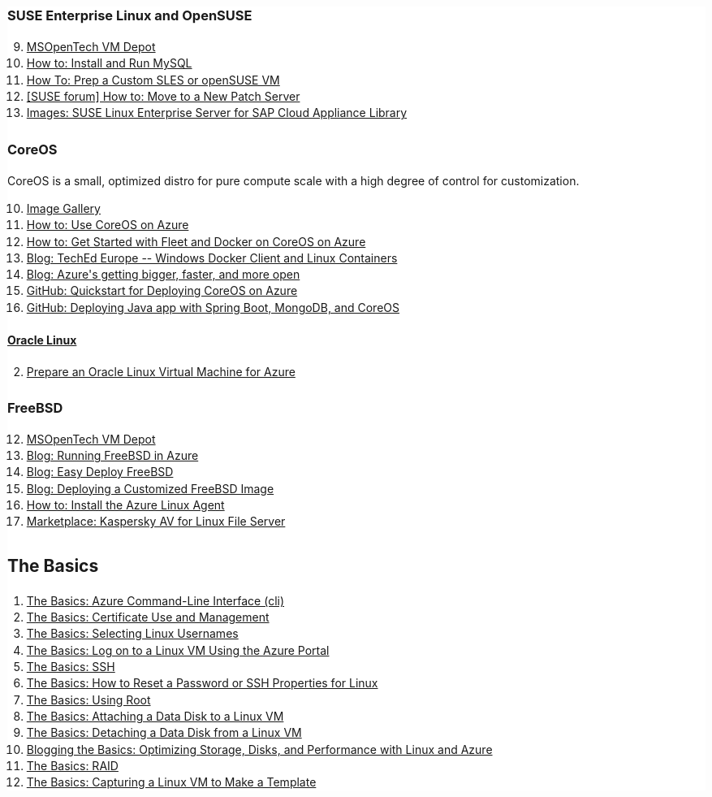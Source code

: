 ### SUSE Enterprise Linux and OpenSUSE

9. [MSOpenTech VM Depot](https://vmdepot.msopentech.com/List/Index?sort=Featured&search=OpenSUSE)
11. [How to: Install and Run MySQL](virtual-machines-linux-mysql-use-opensuse.md)
12. [How To: Prep a Custom SLES or openSUSE VM](virtual-machines-linux-create-upload-vhd-suse.md)  
13. [[SUSE forum] How to: Move to a New Patch Server](https://forums.suse.com/showthread.php?5622-New-Update-Infrastructure)
14. [Images: SUSE Linux Enterprise Server for SAP Cloud Appliance  Library](http://azure.microsoft.com/marketplace/partners/suse/suselinuxenterpriseserver11sp3forsapcloudappliance/)

### CoreOS

CoreOS is a small, optimized distro for pure compute scale with a high degree of control for customization.

10. [Image Gallery](http://azure.microsoft.com/en-in/marketplace/partners/coreos/)  
11. [How to: Use CoreOS on Azure](virtual-machines-linux-coreos-how-to.md)
12. [How to: Get Started with Fleet and Docker on CoreOS on Azure](virtual-machines-linux-coreos-fleet-get-started.md)
13. [Blog: TechEd Europe -- Windows Docker Client and Linux Containers](http://azure.microsoft.com/blog/2014/10/28/new-docker-coreos-topics-linux-on-azure/)
14. [Blog: Azure's getting bigger, faster, and more open](http://azure.microsoft.com/blog/2014/10/20/azures-getting-bigger-faster-and-more-open/)
15. [GitHub: Quickstart for Deploying CoreOS on Azure](https://github.com/timfpark/coreos-azure)
16. [GitHub: Deploying Java app with Spring Boot, MongoDB, and CoreOS](https://github.com/chanezon/azure-linux/tree/master/coreos/cloud-init)

#### [Oracle Linux](http://azure.microsoft.com/marketplace/?term=Oracle+Linux)
  2. [Prepare an Oracle Linux Virtual Machine for Azure](virtual-machines-linux-create-upload-vhd-oracle.md)

### FreeBSD

12. [MSOpenTech VM Depot](https://vmdepot.msopentech.com/List/Index?sort=Date&search=FreeBSD)
13. [Blog: Running FreeBSD in Azure](http://azure.microsoft.com/blog/2014/05/22/running-freebsd-in-azure/)
14. [Blog: Easy Deploy FreeBSD](http://msopentech.com/blog/2014/10/24/easy-deploy-freebsd-microsoft-azure-vm-depot/)
15. [Blog: Deploying a Customized FreeBSD Image](http://msopentech.com/blog/2014/05/14/deploy-customize-freebsd-virtual-machine-image-microsoft-azure/)
17. [How to: Install the Azure Linux Agent](virtual-machines-linux-agent-user-guide.md)
18. [Marketplace: Kaspersky AV for Linux File Server](http://azure.microsoft.com/marketplace/partners/kaspersky-lab/kav-for-lfs-kav-for-lfs/)

## The Basics

1. [The Basics: Azure Command-Line Interface (cli)](xplat-cli.md)
4. [The Basics: Certificate Use and Management](http://msdn.microsoft.com/library/azure/gg981929.aspx)
5. [The Basics: Selecting Linux Usernames](virtual-machines-linux-usernames.md)
6. [The Basics: Log on to a Linux VM Using the Azure Portal](virtual-machines-linux-how-to-log-on.md)
7. [The Basics: SSH](virtual-machines-linux-use-ssh-key.md)
8. [The Basics: How to Reset a Password or SSH Properties for Linux](virtual-machines-linux-use-vmaccess-reset-password-or-ssh.md)
9. [The Basics: Using Root](virtual-machines-linux-use-root-privileges.md)
10. [The Basics: Attaching a Data Disk to a Linux VM](virtual-machines-linux-how-to-attach-disk.md)
11. [The Basics: Detaching a Data Disk from a Linux VM](virtual-machines-linux-how-to-detach-disk.md)
12. [Blogging the Basics: Optimizing Storage, Disks, and Performance with Linux and Azure](http://blogs.msdn.com/b/igorpag/archive/2014/10/23/azure-storage-secrets-and-linux-i-o-optimizations.aspx)
13. [The Basics: RAID](virtual-machines-linux-configure-raid.md)
14. [The Basics: Capturing a Linux VM to Make a Template](virtual-machines-linux-capture-image.md)

[Distros]: #distros
[The Basics]: #basics
[Community Images and Repositories]: #images
[Languages and Platforms]: #langsandplats
[Samples and Scripts]: #samples
[Auth and Encryption]: #security
[Devops, Management, and Optimization]: #devops
[Support, Troubleshooting, and "It Just Doesn't Work"]: #supportdebug
[How to use docker-machine on Azure]: ../virtual-machines-docker-machine/
[How to use docker with swarm on Azure]: ../virtual-machines-docker-swarm/